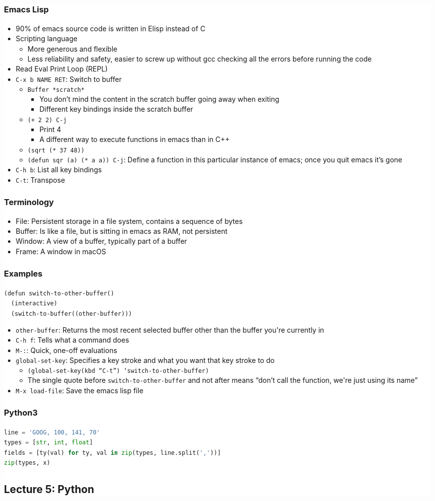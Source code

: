 ### Emacs Lisp
- 90% of emacs source code is written in Elisp instead of C
- Scripting language
    - More generous and flexible
    - Less reliability and safety, easier to screw up without gcc checking all the errors before running the code
- Read Eval Print Loop (REPL)
- `C-x b NAME RET`: Switch to buffer
  - `Buffer *scratch*`
    - You don’t mind the content in the scratch buffer going away when exiting
    - Different key bindings inside the scratch buffer
  - `(+ 2 2) C-j`
    - Print 4
    - A different way to execute functions in emacs than in C++
  - `(sqrt (* 37 48))`
  - `(defun sqr (a) (* a a)) C-j`: Define a function in this particular instance of emacs; once you quit emacs it’s gone
- `C-h b`: List all key bindings
- `C-t`: Transpose

### Terminology
- File: Persistent storage in a file system, contains a sequence of bytes
- Buffer: Is like a file, but is sitting in emacs as RAM, not persistent
- Window: A view of a buffer, typically part of a buffer
- Frame: A window in macOS

### Examples
```
(defun switch-to-other-buffer()
  (interactive)
  (switch-to-buffer((other-buffer)))
```
- `other-buffer`: Returns the most recent selected buffer other than the buffer you're currently in
- `C-h f`: Tells what a command does
- `M-:`: Quick, one-off evaluations
- `global-set-key`: Specifies a key stroke and what you want that key stroke to do
  - `(global-set-key(kbd “C-t”) ‘switch-to-other-buffer)`
  - The single quote before `switch-to-other-buffer` and not after means “don’t call the function, we're just using its name”
- `M-x load-file`: Save the emacs lisp file

### Python3
```python
line = 'GOOG, 100, 141, 70'
types = [str, int, float]
fields = [ty(val) for ty, val in zip(types, line.split(','))]
zip(types, x)
```

## Lecture 5: Python
